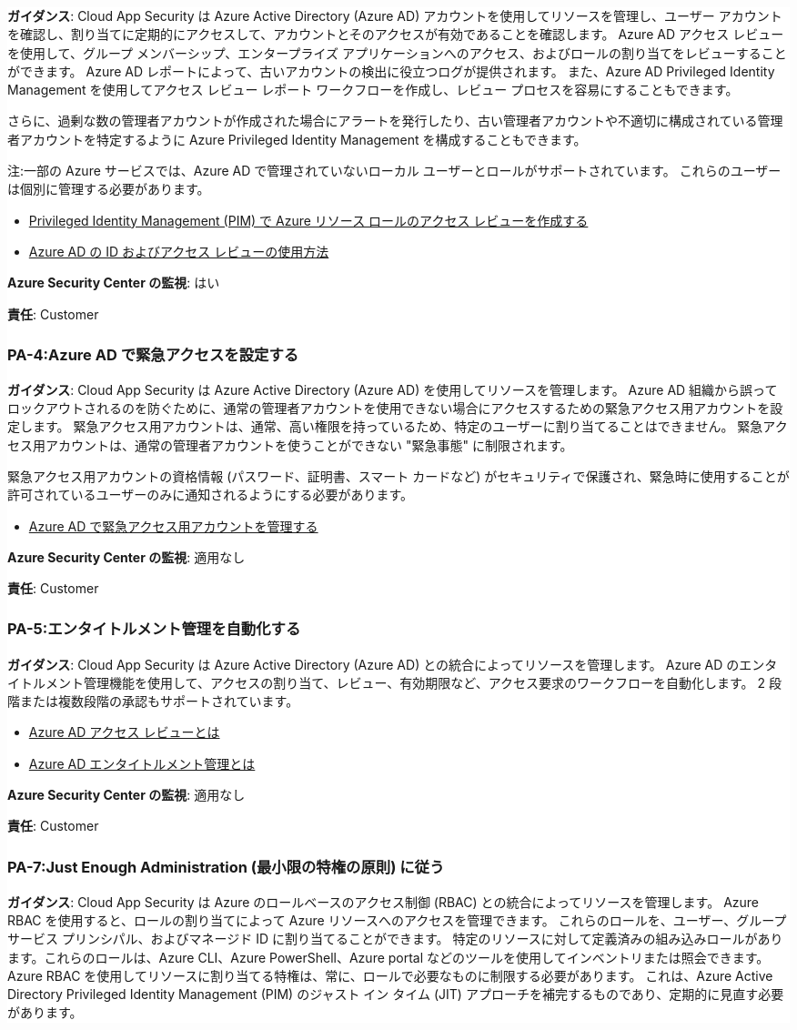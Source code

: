 **ガイダンス**: Cloud App Security は Azure Active Directory (Azure AD) アカウントを使用してリソースを管理し、ユーザー アカウントを確認し、割り当てに定期的にアクセスして、アカウントとそのアクセスが有効であることを確認します。 Azure AD アクセス レビューを使用して、グループ メンバーシップ、エンタープライズ アプリケーションへのアクセス、およびロールの割り当てをレビューすることができます。 Azure AD レポートによって、古いアカウントの検出に役立つログが提供されます。 また、Azure AD Privileged Identity Management を使用してアクセス レビュー レポート ワークフローを作成し、レビュー プロセスを容易にすることもできます。

さらに、過剰な数の管理者アカウントが作成された場合にアラートを発行したり、古い管理者アカウントや不適切に構成されている管理者アカウントを特定するように Azure Privileged Identity Management を構成することもできます。

注:一部の Azure サービスでは、Azure AD で管理されていないローカル ユーザーとロールがサポートされています。 これらのユーザーは個別に管理する必要があります。

- [Privileged Identity Management (PIM) で Azure リソース ロールのアクセス レビューを作成する](https://docs.microsoft.com/azure/active-directory/privileged-identity-management/pim-resource-roles-start-access-review) 

- [Azure AD の ID およびアクセス レビューの使用方法](https://docs.microsoft.com/azure/active-directory/governance/access-reviews-overvie)

**Azure Security Center の監視**: はい

**責任**: Customer

### <a name="pa-4-set-up-emergency-access-in-azure-ad"></a>PA-4:Azure AD で緊急アクセスを設定する

**ガイダンス**: Cloud App Security は Azure Active Directory (Azure AD) を使用してリソースを管理します。 Azure AD 組織から誤ってロックアウトされるのを防ぐために、通常の管理者アカウントを使用できない場合にアクセスするための緊急アクセス用アカウントを設定します。 緊急アクセス用アカウントは、通常、高い権限を持っているため、特定のユーザーに割り当てることはできません。 緊急アクセス用アカウントは、通常の管理者アカウントを使うことができない "緊急事態" に制限されます。

緊急アクセス用アカウントの資格情報 (パスワード、証明書、スマート カードなど) がセキュリティで保護され、緊急時に使用することが許可されているユーザーのみに通知されるようにする必要があります。

- [Azure AD で緊急アクセス用アカウントを管理する](https://docs.microsoft.com/azure/active-directory/users-groups-roles/directory-emergency-access)

**Azure Security Center の監視**: 適用なし

**責任**: Customer

### <a name="pa-5-automate-entitlement-management"></a>PA-5:エンタイトルメント管理を自動化する 

**ガイダンス**: Cloud App Security は Azure Active Directory (Azure AD) との統合によってリソースを管理します。 Azure AD のエンタイトルメント管理機能を使用して、アクセスの割り当て、レビュー、有効期限など、アクセス要求のワークフローを自動化します。 2 段階または複数段階の承認もサポートされています。

- [Azure AD アクセス レビューとは](https://docs.microsoft.com/azure/active-directory/governance/access-reviews-overview) 

- [Azure AD エンタイトルメント管理とは](https://docs.microsoft.com/azure/active-directory/governance/entitlement-management-overview)

**Azure Security Center の監視**: 適用なし

**責任**: Customer

### <a name="pa-7-follow-just-enough-administration-least-privilege-principle"></a>PA-7:Just Enough Administration (最小限の特権の原則) に従う 

**ガイダンス**: Cloud App Security は Azure のロールベースのアクセス制御 (RBAC) との統合によってリソースを管理します。 Azure RBAC を使用すると、ロールの割り当てによって Azure リソースへのアクセスを管理できます。 これらのロールを、ユーザー、グループ サービス プリンシパル、およびマネージド ID に割り当てることができます。 特定のリソースに対して定義済みの組み込みロールがあります。これらのロールは、Azure CLI、Azure PowerShell、Azure portal などのツールを使用してインベントリまたは照会できます。 Azure RBAC を使用してリソースに割り当てる特権は、常に、ロールで必要なものに制限する必要があります。 これは、Azure Active Directory Privileged Identity Management (PIM) のジャスト イン タイム (JIT) アプローチを補完するものであり、定期的に見直す必要があります。
